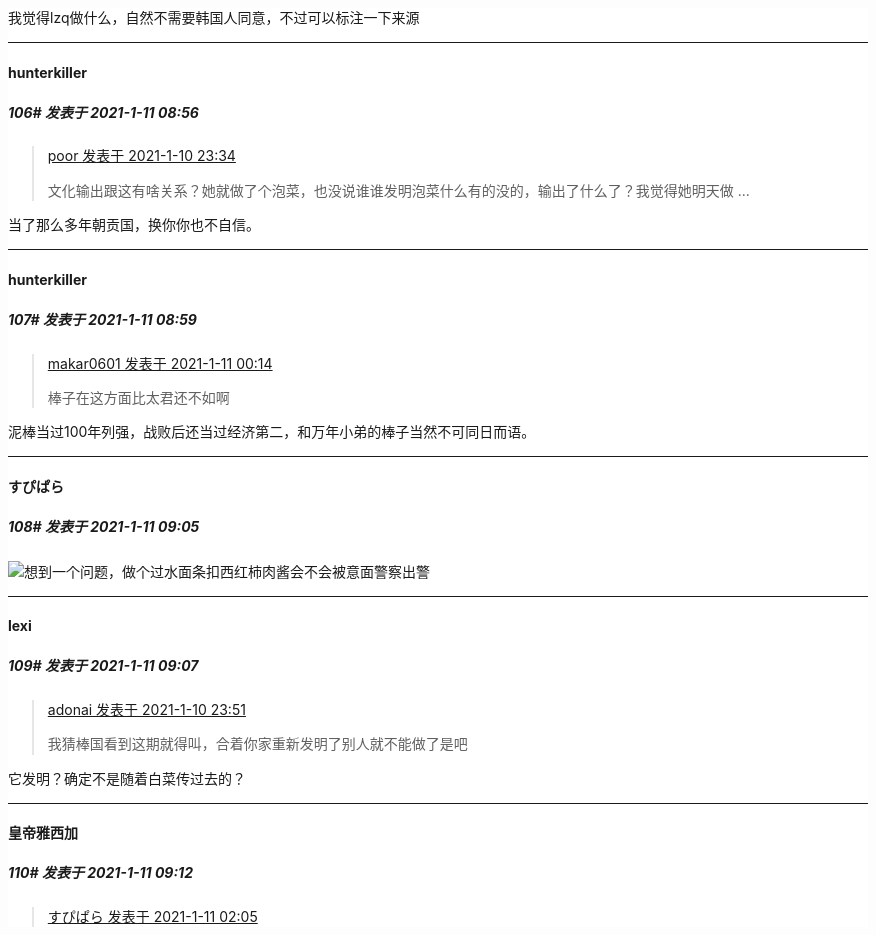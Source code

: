 我觉得lzq做什么，自然不需要韩国人同意，不过可以标注一下来源


-----

####  hunterkiller  
##### 106#       发表于 2021-1-11 08:56


<blockquote><a href="httphttps://bbs.saraba1st.com/2b/forum.php?mod=redirect&amp;goto=findpost&amp;pid=49995938&amp;ptid=1982200" target="_blank">poor 发表于 2021-1-10 23:34</a>

文化输出跟这有啥关系？她就做了个泡菜，也没说谁谁发明泡菜什么有的没的，输出了什么了？我觉得她明天做 ...</blockquote>
当了那么多年朝贡国，换你你也不自信。


-----

####  hunterkiller  
##### 107#       发表于 2021-1-11 08:59


<blockquote><a href="httphttps://bbs.saraba1st.com/2b/forum.php?mod=redirect&amp;goto=findpost&amp;pid=49996257&amp;ptid=1982200" target="_blank">makar0601 发表于 2021-1-11 00:14</a>

棒子在这方面比太君还不如啊</blockquote>
泥棒当过100年列强，战败后还当过经济第二，和万年小弟的棒子当然不可同日而语。


-----

####  すぴぱら  
##### 108#       发表于 2021-1-11 09:05


<img src="https://static.saraba1st.com/image/smiley/face2017/053.png" referrerpolicy="no-referrer">想到一个问题，做个过水面条扣西红柿肉酱会不会被意面警察出警


-----

####  lexi  
##### 109#       发表于 2021-1-11 09:07


<blockquote><a href="httphttps://bbs.saraba1st.com/2b/forum.php?mod=redirect&amp;goto=findpost&amp;pid=49996086&amp;ptid=1982200" target="_blank">adonai 发表于 2021-1-10 23:51</a>

我猜棒国看到这期就得叫，合着你家重新发明了别人就不能做了是吧</blockquote>
它发明？确定不是随着白菜传过去的？


-----

####  皇帝雅西加  
##### 110#       发表于 2021-1-11 09:12


<blockquote><a href="httphttps://bbs.saraba1st.com/2b/forum.php?mod=redirect&amp;goto=findpost&amp;pid=49997640&amp;ptid=1982200" target="_blank">すぴぱら 发表于 2021-1-11 02:05</a>

